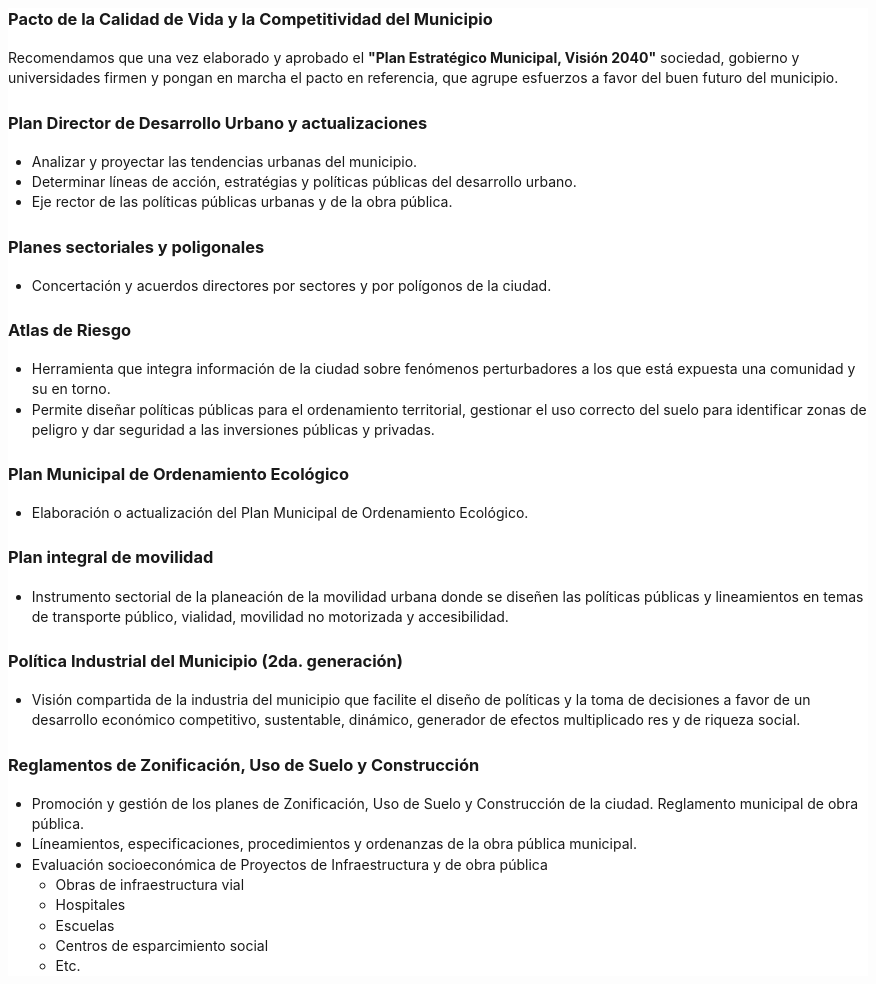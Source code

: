 ### Pacto de la Calidad de Vida y la Competitividad del Municipio

Recomendamos que una vez elabo­rado y aprobado el **"Plan Estratégico Municipal, Visión 2040"** sociedad, gobierno y universidades firmen y pongan en marcha el pacto en referencia, que agrupe esfuerzos a favor del buen futuro del muni­cipio.

### Plan Director de Desarrollo Urbano y actualizaciones

* Analizar y proyectar las tendencias urba­nas del municipio.
* Determinar líneas de acción, estratégias y políticas públicas del desarrollo urbano.­
* Eje rector de las políticas públicas urbanas y de la obra pública.

### Planes sectoriales y poligonales

* Concertación y acuerdos directores por sectores y por polígonos de la ciudad.

### Atlas de Riesgo

* Herramienta que integra información de la ciudad sobre fenómenos perturbadores a los que está expuesta una comunidad y su en­ torno.
* Permite diseñar políticas públicas para el ordenamiento territorial, gestionar el uso correc­to del suelo para identificar zonas de peligro y dar seguridad a las inversiones públicas y privadas.

### Plan Municipal de Ordenamiento Ecológico

* Elaboración o actualización del Plan Municipal de Ordenamiento­ Ecológico­.

### Plan integral de movilidad

* Instrumento sectorial de la planea­ción de la movilidad urbana donde se diseñen las políticas públicas y lineamientos en temas de transporte público, vialidad, movilidad no mo­torizada y accesibilidad.

### Política Industrial del Municipio (2da. generación)

* Visión compartida de la industria del municipio que facilite­ el diseño de políticas y la toma de decisiones a favor de un desarrollo económico competitivo, sustentable, dinámico, generador de efectos multiplicado­ res y de riqueza social.

### Reglamentos de Zonificación, Uso de Suelo y Construcción

* Promoción y gestión de los planes de Zonificación, Uso de Suelo y Construcción de la ciudad. Reglamento municipal de obra pública.
* Líneamientos, especificaciones, procedimientos y ordenanzas de la obra pública municipal.
* Evaluación socioeconómica de Proyectos de Infraestructura y de obra pública
    * Obras de infraestructura vial
    * Hospitales
    * Escuelas
    * Centros de esparcimiento social
    * Etc.
